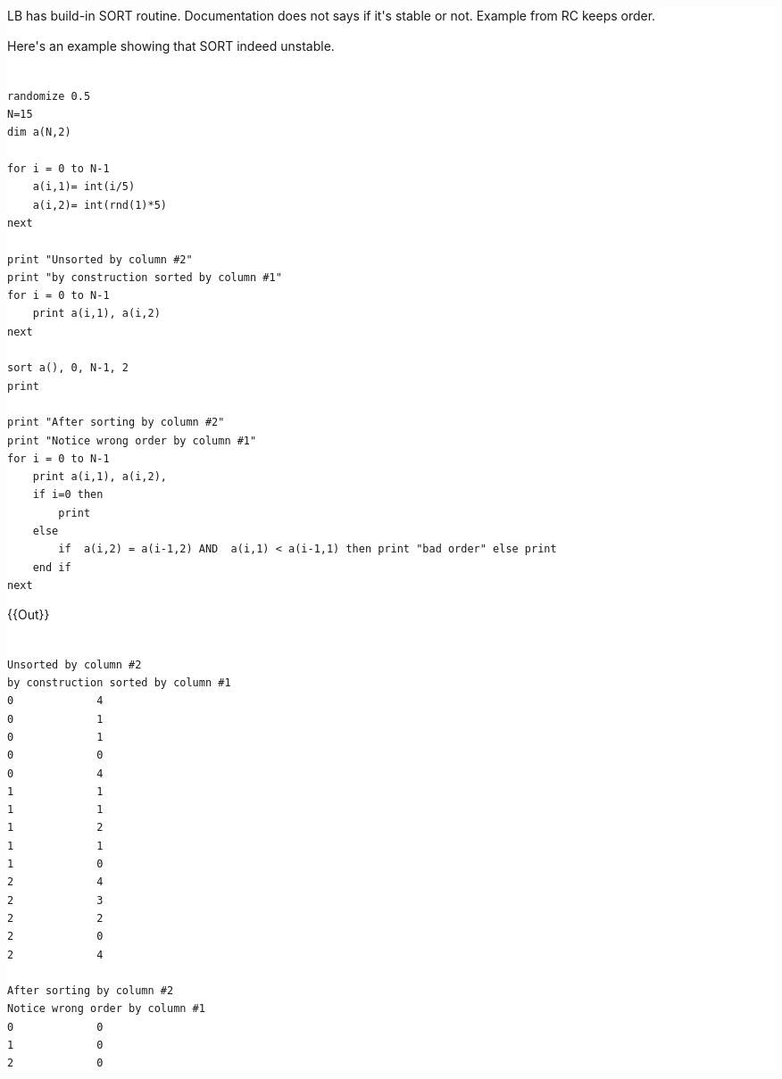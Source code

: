 LB has build-in SORT routine. 
Documentation does not says if it's stable or not. 
Example from RC keeps order.

Here's an example showing that SORT indeed unstable.

```lb

randomize 0.5
N=15
dim a(N,2)

for i = 0 to N-1
    a(i,1)= int(i/5)
    a(i,2)= int(rnd(1)*5)
next

print "Unsorted by column #2"
print "by construction sorted by column #1"
for i = 0 to N-1
    print a(i,1), a(i,2)
next

sort a(), 0, N-1, 2
print

print "After sorting by column #2"
print "Notice wrong order by column #1"
for i = 0 to N-1
    print a(i,1), a(i,2),
    if i=0 then
        print
    else
        if  a(i,2) = a(i-1,2) AND  a(i,1) < a(i-1,1) then print "bad order" else print
    end if
next

```

{{Out}}

```txt

Unsorted by column #2
by construction sorted by column #1
0             4
0             1
0             1
0             0
0             4
1             1
1             1
1             2
1             1
1             0
2             4
2             3
2             2
2             0
2             4

After sorting by column #2
Notice wrong order by column #1
0             0
1             0
2             0
```